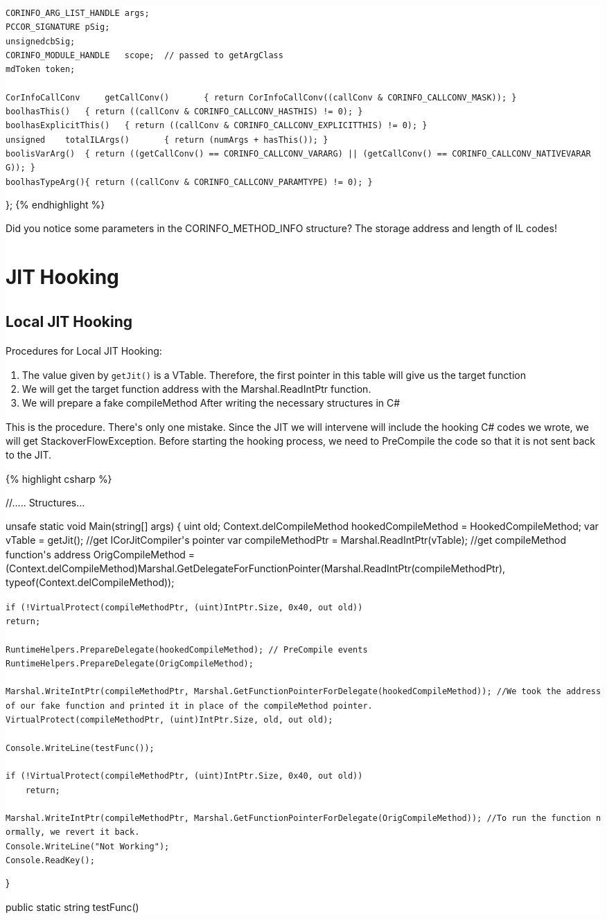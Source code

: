     CORINFO_ARG_LIST_HANDLE args;
    PCCOR_SIGNATURE pSig;
    unsignedcbSig;
    CORINFO_MODULE_HANDLE   scope;  // passed to getArgClass
    mdToken token;

    CorInfoCallConv     getCallConv()       { return CorInfoCallConv((callConv & CORINFO_CALLCONV_MASK)); }
    boolhasThis()   { return ((callConv & CORINFO_CALLCONV_HASTHIS) != 0); }
    boolhasExplicitThis()   { return ((callConv & CORINFO_CALLCONV_EXPLICITTHIS) != 0); }
    unsigned    totalILArgs()       { return (numArgs + hasThis()); }
    boolisVarArg()  { return ((getCallConv() == CORINFO_CALLCONV_VARARG) || (getCallConv() == CORINFO_CALLCONV_NATIVEVARARG)); }
    boolhasTypeArg(){ return ((callConv & CORINFO_CALLCONV_PARAMTYPE) != 0); }
};
{% endhighlight %}

Did you notice some parameters in the CORINFO_METHOD_INFO structure? The storage address and length of IL codes!

# JIT Hooking
## Local JIT Hooking

Procedures for Local JIT Hooking:
1. The value given by `getJit()` is a VTable. Therefore, the first pointer in this table will give us the target function
2. We will get the target function address with the Marshal.ReadIntPtr function.
3. We will prepare a fake compileMethod After writing the necessary structures in C# 

This is the procedure. There's only one mistake. Since the JIT we will intervene will include the hooking C# codes we wrote, we will get StackoverFlowException. Before starting the hooking process, we need to PreCompile the code so that it is not sent back to the JIT.

{% highlight csharp %}

//..... Structures...

unsafe static void Main(string[] args)
{
    uint old;
    Context.delCompileMethod hookedCompileMethod = HookedCompileMethod;
    var vTable = getJit(); //get ICorJitCompiler's pointer
    var compileMethodPtr = Marshal.ReadIntPtr(vTable); //get compileMethod function's address
    OrigCompileMethod = (Context.delCompileMethod)Marshal.GetDelegateForFunctionPointer(Marshal.ReadIntPtr(compileMethodPtr), typeof(Context.delCompileMethod));

    if (!VirtualProtect(compileMethodPtr, (uint)IntPtr.Size, 0x40, out old))
    return;

    RuntimeHelpers.PrepareDelegate(hookedCompileMethod); // PreCompile events
    RuntimeHelpers.PrepareDelegate(OrigCompileMethod);

    Marshal.WriteIntPtr(compileMethodPtr, Marshal.GetFunctionPointerForDelegate(hookedCompileMethod)); //We took the address of our fake function and printed it in place of the compileMethod pointer.
    VirtualProtect(compileMethodPtr, (uint)IntPtr.Size, old, out old);

    Console.WriteLine(testFunc()); 

    if (!VirtualProtect(compileMethodPtr, (uint)IntPtr.Size, 0x40, out old)) 
        return; 

    Marshal.WriteIntPtr(compileMethodPtr, Marshal.GetFunctionPointerForDelegate(OrigCompileMethod)); //To run the function normally, we revert it back.
    Console.WriteLine("Not Working");
    Console.ReadKey();
}

public static string testFunc()